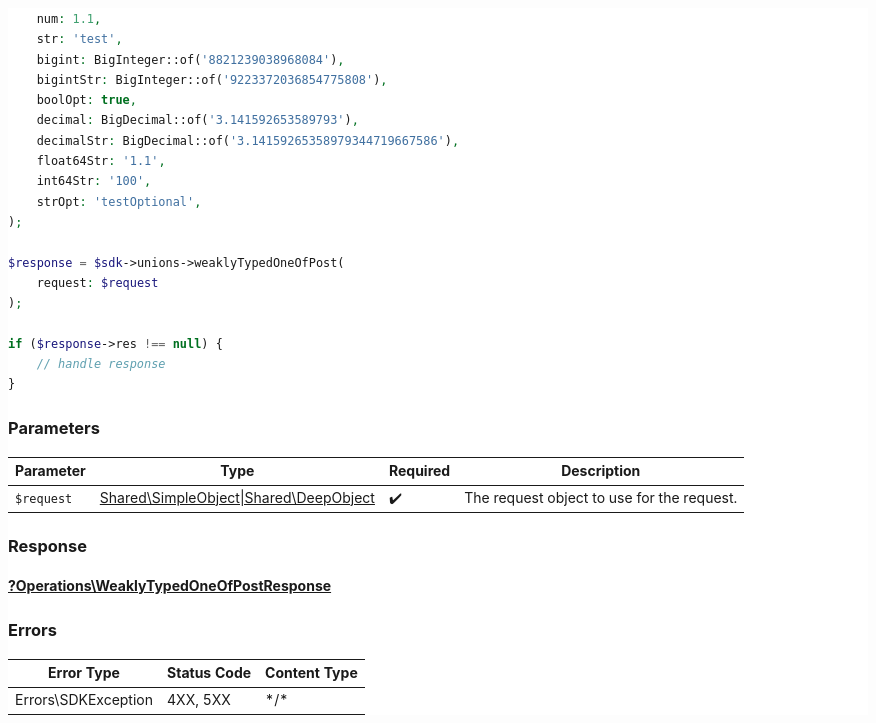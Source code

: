 ```php
    num: 1.1,
    str: 'test',
    bigint: BigInteger::of('8821239038968084'),
    bigintStr: BigInteger::of('9223372036854775808'),
    boolOpt: true,
    decimal: BigDecimal::of('3.141592653589793'),
    decimalStr: BigDecimal::of('3.14159265358979344719667586'),
    float64Str: '1.1',
    int64Str: '100',
    strOpt: 'testOptional',
);

$response = $sdk->unions->weaklyTypedOneOfPost(
    request: $request
);

if ($response->res !== null) {
    // handle response
}
```

### Parameters

| Parameter                                                                              | Type                                                                                   | Required                                                                               | Description                                                                            |
| -------------------------------------------------------------------------------------- | -------------------------------------------------------------------------------------- | -------------------------------------------------------------------------------------- | -------------------------------------------------------------------------------------- |
| `$request`                                                                             | [Shared\SimpleObject\|Shared\DeepObject](../../Models/Shared/WeaklyTypedOneOfObject.md) | :heavy_check_mark:                                                                     | The request object to use for the request.                                             |

### Response

**[?Operations\WeaklyTypedOneOfPostResponse](../../Models/Operations/WeaklyTypedOneOfPostResponse.md)**

### Errors

| Error Type          | Status Code         | Content Type        |
| ------------------- | ------------------- | ------------------- |
| Errors\SDKException | 4XX, 5XX            | \*/\*               |